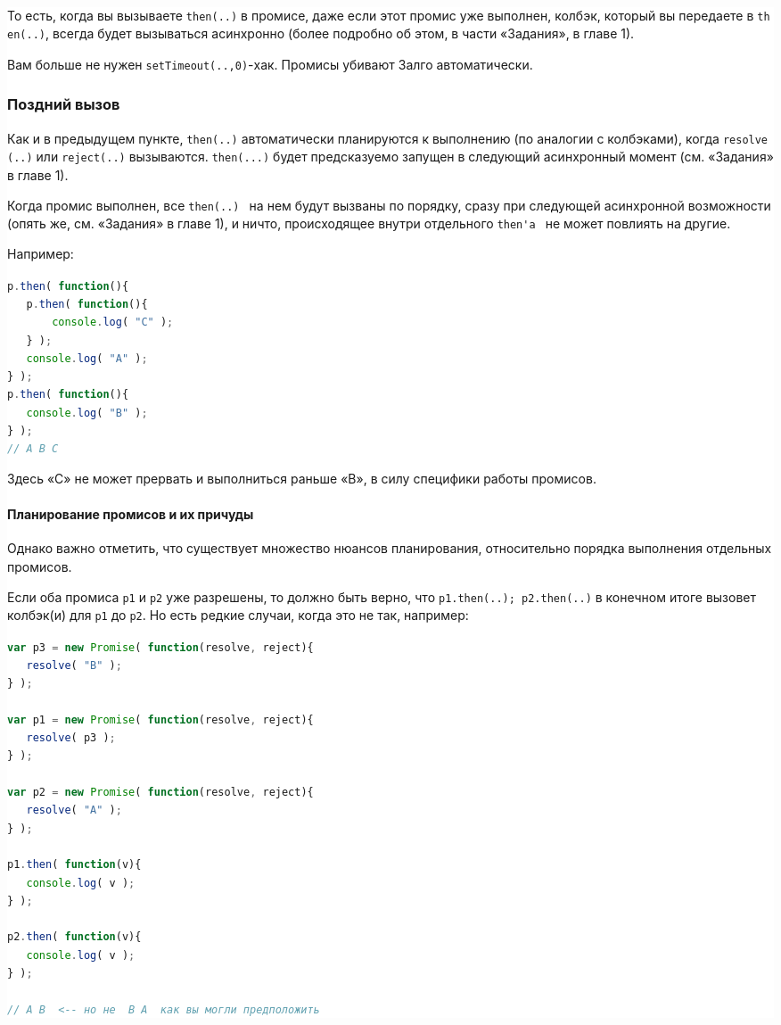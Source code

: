 То есть, когда вы вызываете `then(..)` в промисе, даже если этот промис уже выполнен, колбэк, который вы передаете в `then(..)`, всегда будет вызываться асинхронно (более подробно об этом, в части «Задания», в главе 1).

Вам больше не нужен `setTimeout(..,0)`-хак. Промисы убивают Залго автоматически.

### Поздний вызов

Как и в предыдущем пункте, `then(..)` автоматически планируются к выполнению (по аналогии с колбэками), когда `resolve(..)` или `reject(..)` вызываются. `then(...)` будет предсказуемо запущен в следующий асинхронный момент (см. «Задания» в главе 1).

Когда промис выполнен, все `then(..) ` на нем будут вызваны по порядку, сразу при следующей асинхронной возможности (опять же, см. «Задания» в главе 1), и ничто, происходящее внутри отдельного `then'a ` не может повлиять на другие.

 Например:

 ```javascript
 p.then( function(){
 	p.then( function(){
 		console.log( "C" );
 	} );
 	console.log( "A" );
 } );
 p.then( function(){
 	console.log( "B" );
 } );
 // A B C
 ```
 Здесь «C» не может прервать и выполниться раньше «B», в силу специфики работы промисов.

#### Планирование промисов и их причуды

 Однако важно отметить, что существует множество нюансов планирования, относительно порядка выполнения отдельных промисов.

 Если оба промиса `p1` и `p2` уже разрешены, то должно быть верно, что `p1.then(..); p2.then(..)` в конечном итоге вызовет колбэк(и) для `p1` до `p2`. Но есть редкие случаи, когда это не так, например:

 ```javascript
 var p3 = new Promise( function(resolve, reject){
 	resolve( "B" );
 } );

 var p1 = new Promise( function(resolve, reject){
 	resolve( p3 );
 } );

 var p2 = new Promise( function(resolve, reject){
 	resolve( "A" );
 } );

 p1.then( function(v){
 	console.log( v );
 } );

 p2.then( function(v){
 	console.log( v );
 } );

 // A B  <-- но не  B A  как вы могли предположить
 ```
